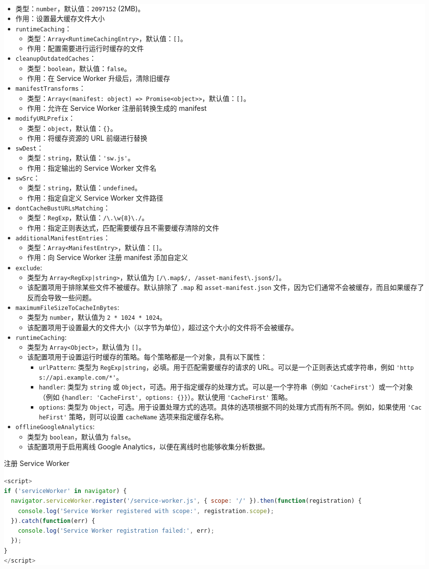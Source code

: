   - 类型：`number`，默认值：`2097152` (2MB)。
  - 作用：设置最大缓存文件大小
- `runtimeCaching`：
  - 类型：`Array<RuntimeCachingEntry>`，默认值：`[]`。
  - 作用：配置需要进行运行时缓存的文件
- `cleanupOutdatedCaches`：
  - 类型：`boolean`，默认值：`false`。
  - 作用：在 Service Worker 升级后，清除旧缓存
- `manifestTransforms`：
  - 类型：`Array<(manifest: object) => Promise<object>>`，默认值：`[]`。
  - 作用：允许在 Service Worker 注册前转换生成的 manifest
- `modifyURLPrefix`：
  - 类型：`object`，默认值：`{}`。
  - 作用：将缓存资源的 URL 前缀进行替换
- `swDest`：
  - 类型：`string`，默认值：`'sw.js'`。
  - 作用：指定输出的 Service Worker 文件名
- `swSrc`：
  - 类型：`string`，默认值：`undefined`。
  - 作用：指定自定义 Service Worker 文件路径
- `dontCacheBustURLsMatching`：
  - 类型：`RegExp`，默认值：`/\.\w{8}\./`。
  - 作用：指定正则表达式，匹配需要缓存且不需要缓存清除的文件
- `additionalManifestEntries`：
  - 类型：`Array<ManifestEntry>`，默认值：`[]`。
  - 作用：向 Service Worker 注册 manifest 添加自定义
- `exclude`:
  - 类型为 `Array<RegExp|string>`，默认值为 `[/\.map$/, /asset-manifest\.json$/]`。
  - 该配置项用于排除某些文件不被缓存。默认排除了 `.map` 和 `asset-manifest.json` 文件，因为它们通常不会被缓存，而且如果缓存了反而会导致一些问题。
- `maximumFileSizeToCacheInBytes`:
  - 类型为 `number`，默认值为 `2 * 1024 * 1024`。
  - 该配置项用于设置最大的文件大小（以字节为单位），超过这个大小的文件将不会被缓存。
- `runtimeCaching`:
  - 类型为 `Array<Object>`，默认值为 `[]`。
  - 该配置项用于设置运行时缓存的策略。每个策略都是一个对象，具有以下属性：
    - `urlPattern`: 类型为 `RegExp|string`，必填。用于匹配需要缓存的请求的 URL。可以是一个正则表达式或字符串，例如 `'https://api.example.com/*'`。
    - `handler`: 类型为 `string` 或 `Object`，可选。用于指定缓存的处理方式。可以是一个字符串（例如 `'CacheFirst'`）或一个对象（例如 `{handler: 'CacheFirst', options: {}}`）。默认使用 `'CacheFirst'` 策略。
    - `options`: 类型为 `Object`，可选。用于设置处理方式的选项。具体的选项根据不同的处理方式而有所不同。例如，如果使用 `'CacheFirst'` 策略，则可以设置 `cacheName` 选项来指定缓存名称。
- `offlineGoogleAnalytics`:
  - 类型为 `boolean`，默认值为 `false`。
  - 该配置项用于启用离线 Google Analytics，以便在离线时也能够收集分析数据。

注册 Service Worker

```js
<script>
if ('serviceWorker' in navigator) {
  navigator.serviceWorker.register('/service-worker.js', { scope: '/' }).then(function(registration) {
    console.log('Service Worker registered with scope:', registration.scope);
  }).catch(function(err) {
    console.log('Service Worker registration failed:', err);
  });
}
</script>
```
